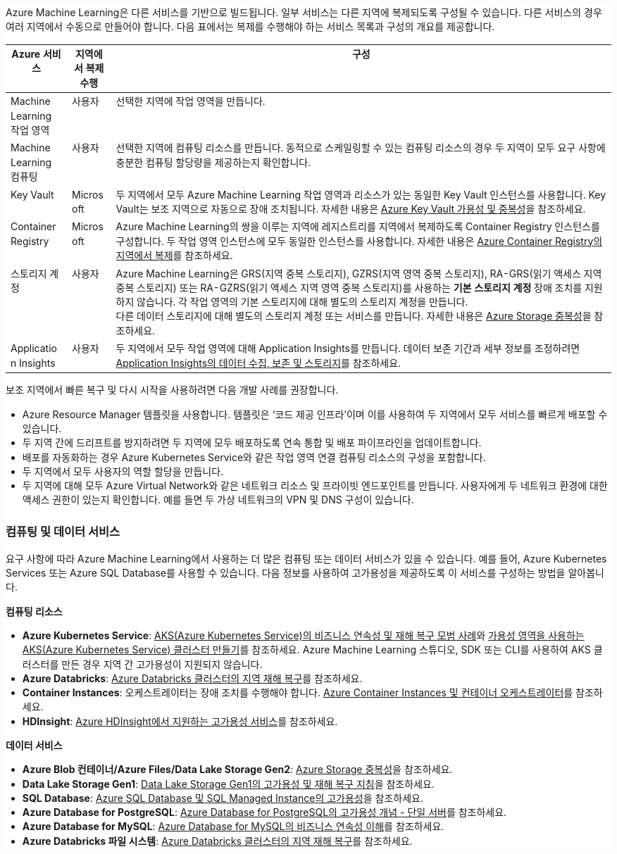Azure Machine Learning은 다른 서비스를 기반으로 빌드됩니다. 일부 서비스는 다른 지역에 복제되도록 구성될 수 있습니다. 다른 서비스의 경우 여러 지역에서 수동으로 만들어야 합니다. 다음 표에서는 복제를 수행해야 하는 서비스 목록과 구성의 개요를 제공합니다.

| Azure 서비스 | 지역에서 복제 수행 | 구성 |
| ----- | ----- | ----- |
| Machine Learning 작업 영역 | 사용자 | 선택한 지역에 작업 영역을 만듭니다. |
| Machine Learning 컴퓨팅 | 사용자 | 선택한 지역에 컴퓨팅 리소스를 만듭니다. 동적으로 스케일링할 수 있는 컴퓨팅 리소스의 경우 두 지역이 모두 요구 사항에 충분한 컴퓨팅 할당량을 제공하는지 확인합니다. |
| Key Vault | Microsoft | 두 지역에서 모두 Azure Machine Learning 작업 영역과 리소스가 있는 동일한 Key Vault 인스턴스를 사용합니다. Key Vault는 보조 지역으로 자동으로 장애 조치됩니다. 자세한 내용은 [Azure Key Vault 가용성 및 중복성](../key-vault/general/disaster-recovery-guidance.md)을 참조하세요.|
| Container Registry | Microsoft | Azure Machine Learning의 쌍을 이루는 지역에 레지스트리를 지역에서 복제하도록 Container Registry 인스턴스를 구성합니다. 두 작업 영역 인스턴스에 모두 동일한 인스턴스를 사용합니다. 자세한 내용은 [Azure Container Registry의 지역에서 복제](../container-registry/container-registry-geo-replication.md)를 참조하세요. |
| 스토리지 계정 | 사용자 | Azure Machine Learning은 GRS(지역 중복 스토리지), GZRS(지역 영역 중복 스토리지), RA-GRS(읽기 액세스 지역 중복 스토리지) 또는 RA-GZRS(읽기 액세스 지역 영역 중복 스토리지)를 사용하는 __기본 스토리지 계정__ 장애 조치를 지원하지 않습니다. 각 작업 영역의 기본 스토리지에 대해 별도의 스토리지 계정을 만듭니다. </br>다른 데이터 스토리지에 대해 별도의 스토리지 계정 또는 서비스를 만듭니다. 자세한 내용은 [Azure Storage 중복성](../storage/common/storage-redundancy.md)을 참조하세요. |
| Application Insights | 사용자 | 두 지역에서 모두 작업 영역에 대해 Application Insights를 만듭니다. 데이터 보존 기간과 세부 정보를 조정하려면 [Application Insights의 데이터 수집, 보존 및 스토리지](../azure-monitor/app/data-retention-privacy.md#how-long-is-the-data-kept)를 참조하세요. |

보조 지역에서 빠른 복구 및 다시 시작을 사용하려면 다음 개발 사례를 권장합니다.

* Azure Resource Manager 템플릿을 사용합니다. 템플릿은 ‘코드 제공 인프라’이며 이를 사용하여 두 지역에서 모두 서비스를 빠르게 배포할 수 있습니다.
* 두 지역 간에 드리프트를 방지하려면 두 지역에 모두 배포하도록 연속 통합 및 배포 파이프라인을 업데이트합니다.
* 배포를 자동화하는 경우 Azure Kubernetes Service와 같은 작업 영역 연결 컴퓨팅 리소스의 구성을 포함합니다.
* 두 지역에서 모두 사용자의 역할 할당을 만듭니다.
* 두 지역에 대해 모두 Azure Virtual Network와 같은 네트워크 리소스 및 프라이빗 엔드포인트를 만듭니다. 사용자에게 두 네트워크 환경에 대한 액세스 권한이 있는지 확인합니다. 예를 들면 두 가상 네트워크의 VPN 및 DNS 구성이 있습니다.

### <a name="compute-and-data-services"></a>컴퓨팅 및 데이터 서비스

요구 사항에 따라 Azure Machine Learning에서 사용하는 더 많은 컴퓨팅 또는 데이터 서비스가 있을 수 있습니다. 예를 들어, Azure Kubernetes Services 또는 Azure SQL Database를 사용할 수 있습니다. 다음 정보를 사용하여 고가용성을 제공하도록 이 서비스를 구성하는 방법을 알아봅니다.

__컴퓨팅 리소스__

* **Azure Kubernetes Service**: [AKS(Azure Kubernetes Service)의 비즈니스 연속성 및 재해 복구 모범 사례](../aks/operator-best-practices-multi-region.md)와 [가용성 영역을 사용하는 AKS(Azure Kubernetes Service) 클러스터 만들기](../aks/availability-zones.md)를 참조하세요. Azure Machine Learning 스튜디오, SDK 또는 CLI를 사용하여 AKS 클러스터를 만든 경우 지역 간 고가용성이 지원되지 않습니다.
* **Azure Databricks**: [Azure Databricks 클러스터의 지역 재해 복구](/azure/databricks/scenarios/howto-regional-disaster-recovery)를 참조하세요.
* **Container Instances**: 오케스트레이터는 장애 조치를 수행해야 합니다. [Azure Container Instances 및 컨테이너 오케스트레이터](../container-instances/container-instances-orchestrator-relationship.md)를 참조하세요.
* **HDInsight**: [Azure HDInsight에서 지원하는 고가용성 서비스](../hdinsight/hdinsight-high-availability-components.md)를 참조하세요.

__데이터 서비스__

* **Azure Blob 컨테이너/Azure Files/Data Lake Storage Gen2**: [Azure Storage 중복성](../storage/common/storage-redundancy.md)을 참조하세요.
* **Data Lake Storage Gen1**: [Data Lake Storage Gen1의 고가용성 및 재해 복구 지침](../data-lake-store/data-lake-store-disaster-recovery-guidance.md)을 참조하세요.
* **SQL Database**: [Azure SQL Database 및 SQL Managed Instance의 고가용성](../azure-sql/database/high-availability-sla.md)을 참조하세요.
* **Azure Database for PostgreSQL**: [Azure Database for PostgreSQL의 고가용성 개념 - 단일 서버](../postgresql/concepts-high-availability.md)를 참조하세요.
* **Azure Database for MySQL**: [Azure Database for MySQL의 비즈니스 연속성 이해](../mysql/concepts-business-continuity.md)를 참조하세요.
* **Azure Databricks 파일 시스템**: [Azure Databricks 클러스터의 지역 재해 복구](/azure/databricks/scenarios/howto-regional-disaster-recovery)를 참조하세요.
